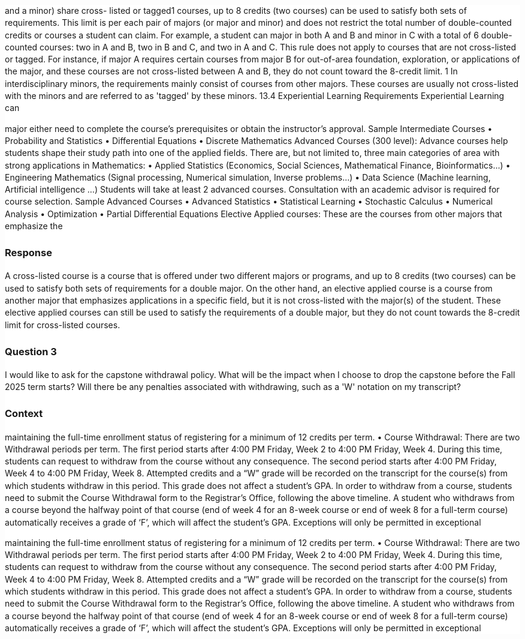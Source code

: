 and a minor) share cross- listed or tagged1 courses, up to 8 credits (two courses) can be used to satisfy both sets of requirements. This limit is per each pair of majors (or major and minor) and does not restrict the total number of double-counted credits or courses a student can claim. For example, a student can major in both A and B and minor in C with a total of 6 double-counted courses: two in A and B, two in B and C, and two in A and C. This rule does not apply to courses that are not cross-listed or tagged. For instance, if major A requires certain courses from major B for out-of-area foundation, exploration, or applications of the major, and these courses are not cross-listed between A and B, they do not count toward the 8-credit limit. 1 In interdisciplinary minors, the requirements mainly consist of courses from other majors. These courses are usually not cross-listed with the minors and are referred to as 'tagged' by these minors. 13.4  Experiential Learning Requirements Experiential Learning can

major either need to complete the course’s prerequisites or obtain the instructor’s approval. Sample Intermediate Courses • Probability and Statistics • Differential Equations • Discrete Mathematics Advanced Courses (300 level): Advance courses help students shape their study path into one of the applied fields. There are, but not limited to, three main categories of area with strong applications in Mathematics: • Applied Statistics (Economics, Social Sciences, Mathematical Finance, Bioinformatics…) • Engineering Mathematics (Signal processing, Numerical simulation, Inverse problems…) • Data Science (Machine learning, Artificial intelligence …) Students will take at least 2 advanced courses. Consultation with an academic advisor is required for course selection. Sample Advanced Courses • Advanced Statistics • Statistical Learning • Stochastic Calculus • Numerical Analysis • Optimization • Partial Differential Equations Elective Applied courses: These are the courses from other majors that emphasize the

### Response
A cross-listed course is a course that is offered under two different majors or programs, and up to 8 credits (two courses) can be used to satisfy both sets of requirements for a double major. On the other hand, an elective applied course is a course from another major that emphasizes applications in a specific field, but it is not cross-listed with the major(s) of the student. These elective applied courses can still be used to satisfy the requirements of a double major, but they do not count towards the 8-credit limit for cross-listed courses.

            
### Question 3
I would like to ask for the capstone withdrawal policy. What will be the impact when I choose to drop the capstone before the Fall 2025 term starts? Will there be any penalties associated with withdrawing, such as a 'W' notation on my transcript?

### Context
maintaining the full-time enrollment status of registering for a minimum of 12 credits per term. • Course Withdrawal: There are two Withdrawal periods per term. The first period starts after 4:00 PM Friday, Week 2 to 4:00 PM Friday, Week 4. During this time, students can request to withdraw from the course without any consequence. The second period starts after 4:00 PM Friday, Week 4 to 4:00 PM Friday, Week 8. Attempted credits and a “W” grade will be recorded on the transcript for the course(s) from which students withdraw in this period. This grade does not affect a student’s GPA. In order to withdraw from a course, students need to submit the Course Withdrawal form to the Registrar’s Office, following the above timeline. A student who withdraws from a course beyond the halfway point of that course (end of week 4 for an 8-week course or end of week 8 for a full-term course) automatically receives a grade of ‘F’, which will affect the student’s GPA. Exceptions will only be permitted in exceptional

maintaining the full-time enrollment status of registering for a minimum of 12 credits per term. • Course Withdrawal: There are two Withdrawal periods per term. The first period starts after 4:00 PM Friday, Week 2 to 4:00 PM Friday, Week 4. During this time, students can request to withdraw from the course without any consequence. The second period starts after 4:00 PM Friday, Week 4 to 4:00 PM Friday, Week 8. Attempted credits and a “W” grade will be recorded on the transcript for the course(s) from which students withdraw in this period. This grade does not affect a student’s GPA. In order to withdraw from a course, students need to submit the Course Withdrawal form to the Registrar’s Office, following the above timeline. A student who withdraws from a course beyond the halfway point of that course (end of week 4 for an 8-week course or end of week 8 for a full-term course) automatically receives a grade of ‘F’, which will affect the student’s GPA. Exceptions will only be permitted in exceptional
